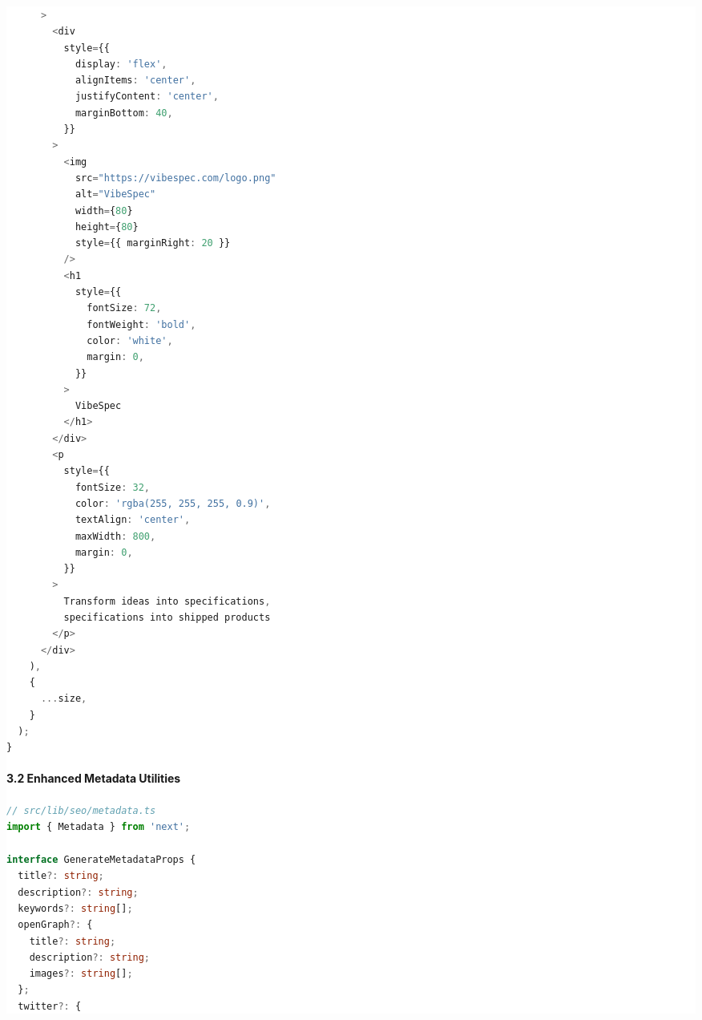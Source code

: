 ```typescript
      >
        <div
          style={{
            display: 'flex',
            alignItems: 'center',
            justifyContent: 'center',
            marginBottom: 40,
          }}
        >
          <img
            src="https://vibespec.com/logo.png"
            alt="VibeSpec"
            width={80}
            height={80}
            style={{ marginRight: 20 }}
          />
          <h1
            style={{
              fontSize: 72,
              fontWeight: 'bold',
              color: 'white',
              margin: 0,
            }}
          >
            VibeSpec
          </h1>
        </div>
        <p
          style={{
            fontSize: 32,
            color: 'rgba(255, 255, 255, 0.9)',
            textAlign: 'center',
            maxWidth: 800,
            margin: 0,
          }}
        >
          Transform ideas into specifications,
          specifications into shipped products
        </p>
      </div>
    ),
    {
      ...size,
    }
  );
}
```

#### 3.2 Enhanced Metadata Utilities
```typescript
// src/lib/seo/metadata.ts
import { Metadata } from 'next';

interface GenerateMetadataProps {
  title?: string;
  description?: string;
  keywords?: string[];
  openGraph?: {
    title?: string;
    description?: string;
    images?: string[];
  };
  twitter?: {
```